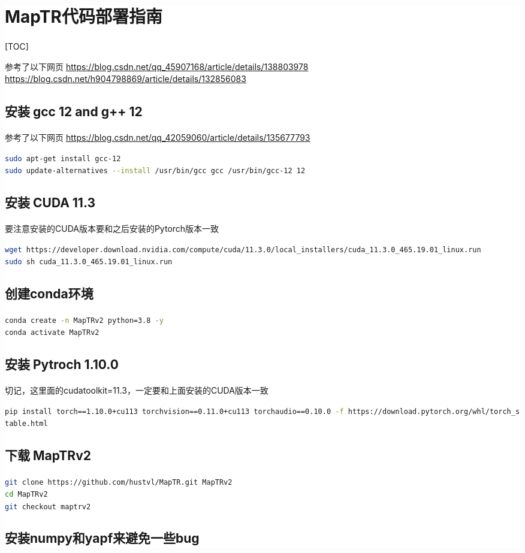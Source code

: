 # MapTR代码部署指南

[TOC]

参考了以下网页
<https://blog.csdn.net/qq_45907168/article/details/138803978>
<https://blog.csdn.net/h904798869/article/details/132856083>

## 安装 gcc 12 and g++ 12

参考了以下网页
<https://blog.csdn.net/qq_42059060/article/details/135677793>

```bash
sudo apt-get install gcc-12
sudo update-alternatives --install /usr/bin/gcc gcc /usr/bin/gcc-12 12
```

## 安装 CUDA 11.3

要注意安装的CUDA版本要和之后安装的Pytorch版本一致

```bash
wget https://developer.download.nvidia.com/compute/cuda/11.3.0/local_installers/cuda_11.3.0_465.19.01_linux.run
sudo sh cuda_11.3.0_465.19.01_linux.run
```

## 创建conda环境

```bash
conda create -n MapTRv2 python=3.8 -y
conda activate MapTRv2
```

## 安装 Pytroch 1.10.0

切记，这里面的cudatoolkit=11.3，一定要和上面安装的CUDA版本一致

```bash
pip install torch==1.10.0+cu113 torchvision==0.11.0+cu113 torchaudio==0.10.0 -f https://download.pytorch.org/whl/torch_stable.html
```

## 下载 MapTRv2

```bash
git clone https://github.com/hustvl/MapTR.git MapTRv2
cd MapTRv2
git checkout maptrv2
```

## 安装numpy和yapf来避免一些bug
